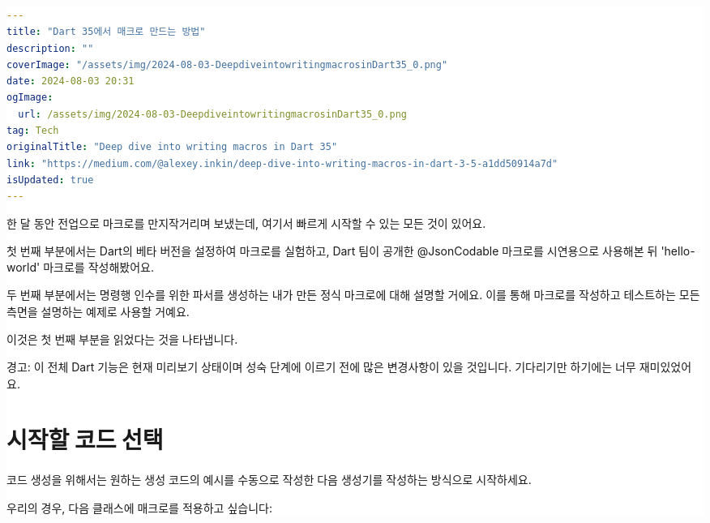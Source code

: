 ```yaml
---
title: "Dart 35에서 매크로 만드는 방법"
description: ""
coverImage: "/assets/img/2024-08-03-DeepdiveintowritingmacrosinDart35_0.png"
date: 2024-08-03 20:31
ogImage:
  url: /assets/img/2024-08-03-DeepdiveintowritingmacrosinDart35_0.png
tag: Tech
originalTitle: "Deep dive into writing macros in Dart 35"
link: "https://medium.com/@alexey.inkin/deep-dive-into-writing-macros-in-dart-3-5-a1dd50914a7d"
isUpdated: true
---
```


한 달 동안 전업으로 마크로를 만지작거리며 보냈는데, 여기서 빠르게 시작할 수 있는 모든 것이 있어요.

첫 번째 부분에서는 Dart의 베타 버전을 설정하여 마크로를 실험하고, Dart 팀이 공개한 @JsonCodable 마크로를 시연용으로 사용해본 뒤 'hello-world' 마크로를 작성해봤어요.

두 번째 부분에서는 명령행 인수를 위한 파서를 생성하는 내가 만든 정식 마크로에 대해 설명할 거에요. 이를 통해 마크로를 작성하고 테스트하는 모든 측면을 설명하는 예제로 사용할 거예요.

이것은 첫 번째 부분을 읽었다는 것을 나타냅니다.



<ins class="adsbygoogle"
     style="display:block"
     data-ad-client="ca-pub-4877378276818686"
     data-ad-slot="1107185301"
     data-ad-format="auto"
     data-full-width-responsive="true"></ins>

<script>
     (adsbygoogle = window.adsbygoogle || []).push({});
</script>

경고: 이 전체 Dart 기능은 현재 미리보기 상태이며 성숙 단계에 이르기 전에 많은 변경사항이 있을 것입니다. 기다리기만 하기에는 너무 재미있었어요.

# 시작할 코드 선택

코드 생성을 위해서는 원하는 생성 코드의 예시를 수동으로 작성한 다음 생성기를 작성하는 방식으로 시작하세요.

우리의 경우, 다음 클래스에 매크로를 적용하고 싶습니다:



<ins class="adsbygoogle"
     style="display:block"
     data-ad-client="ca-pub-4877378276818686"
     data-ad-slot="1107185301"
     data-ad-format="auto"
     data-full-width-responsive="true"></ins>

<script>
     (adsbygoogle = window.adsbygoogle || []).push({});
</script>
